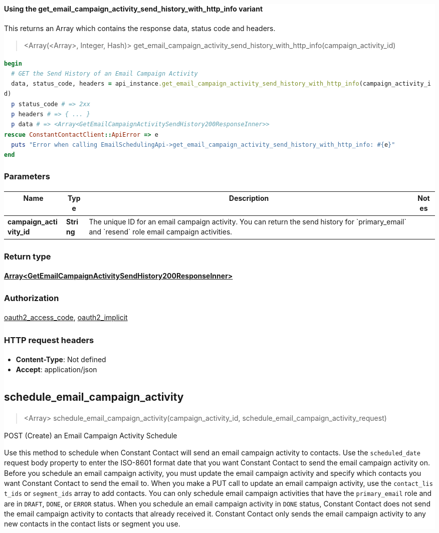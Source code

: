 #### Using the get_email_campaign_activity_send_history_with_http_info variant

This returns an Array which contains the response data, status code and headers.

> <Array(<Array<GetEmailCampaignActivitySendHistory200ResponseInner>>, Integer, Hash)> get_email_campaign_activity_send_history_with_http_info(campaign_activity_id)

```ruby
begin
  # GET the Send History of an Email Campaign Activity
  data, status_code, headers = api_instance.get_email_campaign_activity_send_history_with_http_info(campaign_activity_id)
  p status_code # => 2xx
  p headers # => { ... }
  p data # => <Array<GetEmailCampaignActivitySendHistory200ResponseInner>>
rescue ConstantContactClient::ApiError => e
  puts "Error when calling EmailSchedulingApi->get_email_campaign_activity_send_history_with_http_info: #{e}"
end
```

### Parameters

| Name | Type | Description | Notes |
| ---- | ---- | ----------- | ----- |
| **campaign_activity_id** | **String** | The unique ID for an email campaign activity. You can return the send history for &#x60;primary_email&#x60; and &#x60;resend&#x60; role email campaign activities. |  |

### Return type

[**Array&lt;GetEmailCampaignActivitySendHistory200ResponseInner&gt;**](GetEmailCampaignActivitySendHistory200ResponseInner.md)

### Authorization

[oauth2_access_code](../README.md#oauth2_access_code), [oauth2_implicit](../README.md#oauth2_implicit)

### HTTP request headers

- **Content-Type**: Not defined
- **Accept**: application/json


## schedule_email_campaign_activity

> <Array<GetEmailCampaignActivitySchedule200ResponseInner>> schedule_email_campaign_activity(campaign_activity_id, schedule_email_campaign_activity_request)

POST (Create) an Email Campaign Activity Schedule

Use this method to schedule when Constant Contact will send an email campaign activity to contacts. Use the `scheduled_date` request body property to enter the ISO-8601 format date that you want Constant Contact to send the email campaign activity on.   Before you schedule an email campaign activity, you must update the email campaign activity and specify which contacts you want Constant Contact to send the email to. When you make a PUT call to update an email campaign activity, use the `contact_list_ids` or `segment_ids` array to add contacts.  You can only schedule email campaign activities that have the `primary_email` role and are in `DRAFT`, `DONE`, or `ERROR` status. When you schedule an email campaign activity in `DONE` status, Constant Contact does not send the email campaign activity to contacts that already received it. Constant Contact only sends the email campaign activity to any new contacts in the contact lists or segment you use. 

